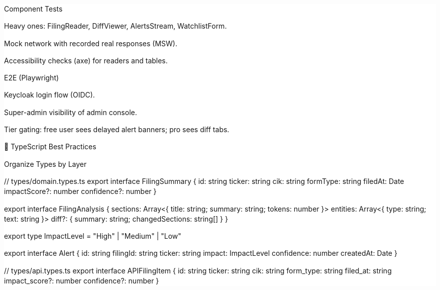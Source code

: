 <div data-testid="alert-card-TSLA-2025-10-10T12:30:00Z"></div>


Component Tests

Heavy ones: FilingReader, DiffViewer, AlertsStream, WatchlistForm.

Mock network with recorded real responses (MSW).

Accessibility checks (axe) for readers and tables.

E2E (Playwright)

Keycloak login flow (OIDC).

Super-admin visibility of admin console.

Tier gating: free user sees delayed alert banners; pro sees diff tabs.

📝 TypeScript Best Practices

Organize Types by Layer

// types/domain.types.ts
export interface FilingSummary {
  id: string
  ticker: string
  cik: string
  formType: string
  filedAt: Date
  impactScore?: number
  confidence?: number
}

export interface FilingAnalysis {
  sections: Array<{ title: string; summary: string; tokens: number }>
  entities: Array<{ type: string; text: string }>
  diff?: { summary: string; changedSections: string[] }
}

export type ImpactLevel = "High" | "Medium" | "Low"

export interface Alert {
  id: string
  filingId: string
  ticker: string
  impact: ImpactLevel
  confidence: number
  createdAt: Date
}

// types/api.types.ts
export interface APIFilingItem {
  id: string
  ticker: string
  cik: string
  form_type: string
  filed_at: string
  impact_score?: number
  confidence?: number
}
